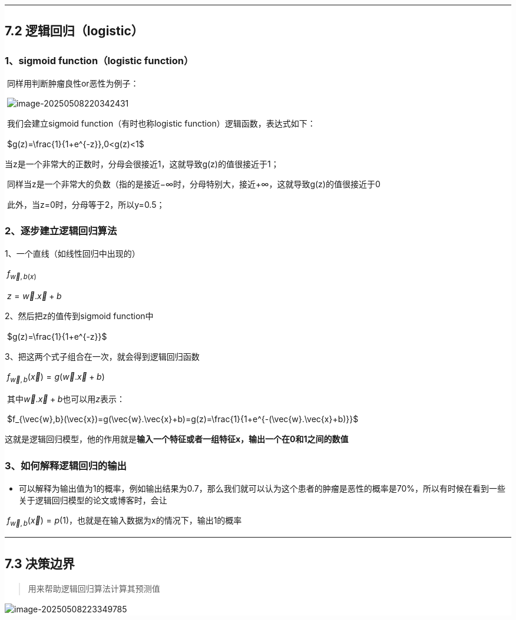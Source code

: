 ------



## 7.2 逻辑回归（logistic）

### 1、sigmoid function（logistic function）	

​	同样用判断肿瘤良性or恶性为例子：

​	![image-20250508220342431](C:\Users\Duuuzx\AppData\Roaming\Typora\typora-user-images\image-20250508220342431.png)

​	我们会建立sigmoid function（有时也称logistic function）逻辑函数，表达式如下：

​	$g(z)=\frac{1}{1+e^{-z}},0<g(z)<1$

​	当z是一个非常大的正数时，分母会很接近1，这就导致g(z)的值很接近于1；

​	同样当z是一个非常大的负数（指的是接近$-\infty$时，分母特别大，接近$+\infty$，这就导致g(z)的值很接近于0

​	此外，当z=0时，分母等于2，所以y=0.5；

### 2、逐步建立逻辑回归算法

1、一个直线（如线性回归中出现的）

​	$f_{\vec{w},b(x)}$

​	$z =\vec{w}.\vec{x}+b$

2、然后把z的值传到sigmoid function中

​	$g(z)=\frac{1}{1+e^{-z}}$

3、把这两个式子组合在一次，就会得到逻辑回归函数

​	$f_{\vec{w},b}(\vec{x})=g(\vec{w}.\vec{x}+b)$

​	其中$\vec{w}.\vec{x}+b$也可以用$z$表示：

​	$f_{\vec{w},b}(\vec{x})=g(\vec{w}.\vec{x}+b)=g(z)=\frac{1}{1+e^{-(\vec{w}.\vec{x}+b)}}$

​	这就是逻辑回归模型，他的作用就是**输入一个特征或者一组特征x，输出一个在0和1之间的数值**

### 3、如何解释逻辑回归的输出

- 可以解释为输出值为1的概率，例如输出结果为0.7，那么我们就可以认为这个患者的肿瘤是恶性的概率是70%，所以有时候在看到一些关于逻辑回归模型的论文或博客时，会让

​	$f_{\vec{w},b}(\vec{x})=p(1)$，也就是在输入数据为x的情况下，输出1的概率

------



## 7.3 决策边界

> 用来帮助逻辑回归算法计算其预测值

![image-20250508223349785](C:\Users\Duuuzx\AppData\Roaming\Typora\typora-user-images\image-20250508223349785.png)
